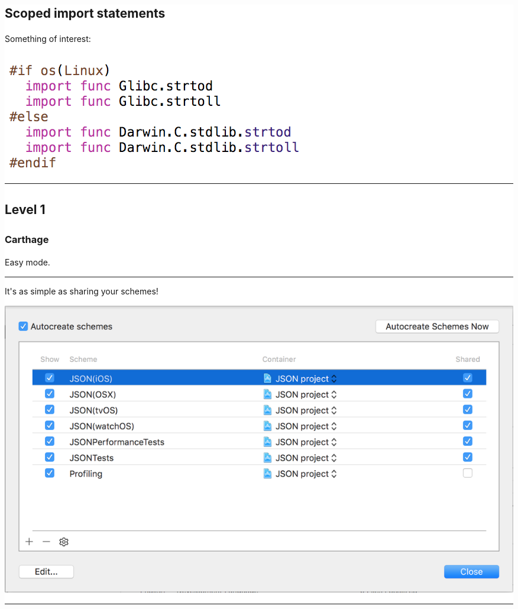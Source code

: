 ## Scoped import statements

Something of interest:

![inline 250%](scopedImports.png)

---

## Level 1
### Carthage

Easy mode.

---

It's as simple as sharing your schemes!

![inline](shareYourSchemes.png)

---